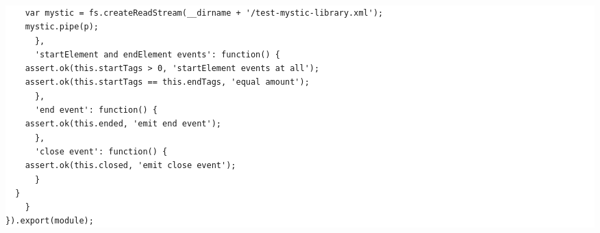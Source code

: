         var mystic = fs.createReadStream(__dirname + '/test-mystic-library.xml');
        mystic.pipe(p);
          },
          'startElement and endElement events': function() {
        assert.ok(this.startTags > 0, 'startElement events at all');
        assert.ok(this.startTags == this.endTags, 'equal amount');
          },
          'end event': function() {
        assert.ok(this.ended, 'emit end event');
          },
          'close event': function() {
        assert.ok(this.closed, 'emit close event');
          }
      }
        }
    }).export(module);
